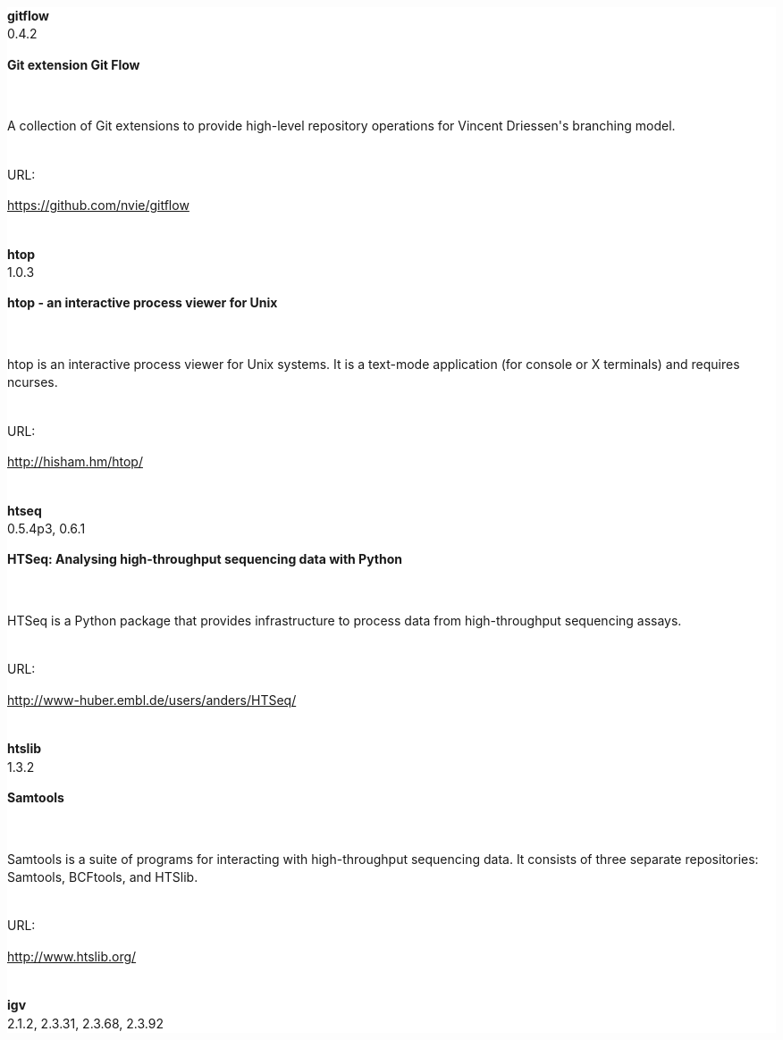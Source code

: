  <strong>gitflow</strong><br>
  0.4.2
  </td>
  <td>
  <strong><p>Git extension Git Flow</p>
</strong><br>
  <p>A collection of Git extensions to provide high-level repository operations for Vincent Driessen's branching model.</p>
<br>
  URL: <p><a href="https://github.com/nvie/gitflow">https://github.com/nvie/gitflow</a></p>
<br>
  </td>
 </tr>
 <tr>
  <td>
  <strong>htop</strong><br>
  1.0.3
  </td>
  <td>
  <strong><p>htop - an interactive process viewer for Unix</p>
</strong><br>
  <p>htop is an interactive process viewer for Unix systems. It is a text-mode application (for console or X terminals) and requires ncurses.</p>
<br>
  URL: <p><a href="http://hisham.hm/htop/">http://hisham.hm/htop/</a></p>
<br>
  </td>
 </tr>
 <tr>
  <td>
  <strong>htseq</strong><br>
  0.5.4p3, 0.6.1
  </td>
  <td>
  <strong><p>HTSeq: Analysing high-throughput sequencing data with Python</p>
</strong><br>
  <p>HTSeq is a Python package that provides infrastructure to process data from high-throughput sequencing assays.</p>
<br>
  URL: <p><a href="http://www-huber.embl.de/users/anders/HTSeq/">http://www-huber.embl.de/users/anders/HTSeq/</a></p>
<br>
  </td>
 </tr>
 <tr>
  <td>
  <strong>htslib</strong><br>
  1.3.2
  </td>
  <td>
  <strong><p>Samtools</p>
</strong><br>
  <p>Samtools is a suite of programs for interacting with high-throughput sequencing data. It consists of three separate repositories: Samtools, BCFtools, and HTSlib.</p>
<br>
  URL: <p><a href="http://www.htslib.org/">http://www.htslib.org/</a></p>
<br>
  </td>
 </tr>
 <tr>
  <td>
  <strong>igv</strong><br>
  2.1.2, 2.3.31, 2.3.68, 2.3.92
  </td>